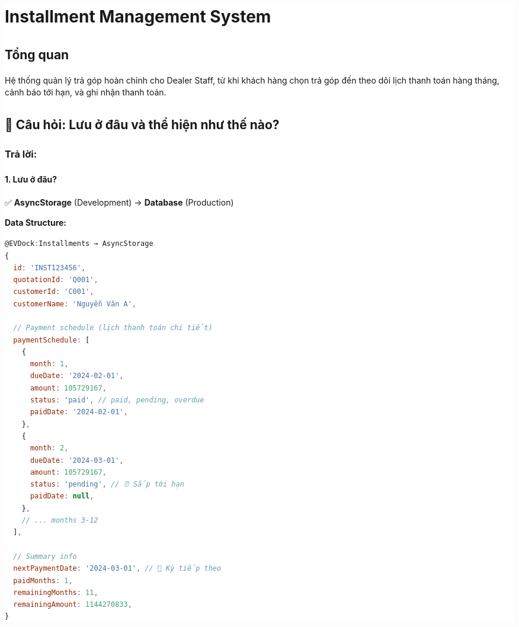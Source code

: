 # Installment Management System

## Tổng quan
Hệ thống quản lý trả góp hoàn chỉnh cho Dealer Staff, từ khi khách hàng chọn trả góp đến theo dõi lịch thanh toán hàng tháng, cảnh báo tới hạn, và ghi nhận thanh toán.

## 🎯 Câu hỏi: Lưu ở đâu và thể hiện như thế nào?

### **Trả lời:**

#### **1. Lưu ở đâu?**
✅ **AsyncStorage** (Development) → **Database** (Production)

**Data Structure:**
```javascript
@EVDock:Installments → AsyncStorage
{
  id: 'INST123456',
  quotationId: 'Q001',
  customerId: 'C001',
  customerName: 'Nguyễn Văn A',
  
  // Payment schedule (lịch thanh toán chi tiết)
  paymentSchedule: [
    {
      month: 1,
      dueDate: '2024-02-01',
      amount: 105729167,
      status: 'paid', // paid, pending, overdue
      paidDate: '2024-02-01',
    },
    {
      month: 2,
      dueDate: '2024-03-01',
      amount: 105729167,
      status: 'pending', // ⏰ Sắp tới hạn
      paidDate: null,
    },
    // ... months 3-12
  ],
  
  // Summary info
  nextPaymentDate: '2024-03-01', // 📅 Kỳ tiếp theo
  paidMonths: 1,
  remainingMonths: 11,
  remainingAmount: 1144270833,
}
```
